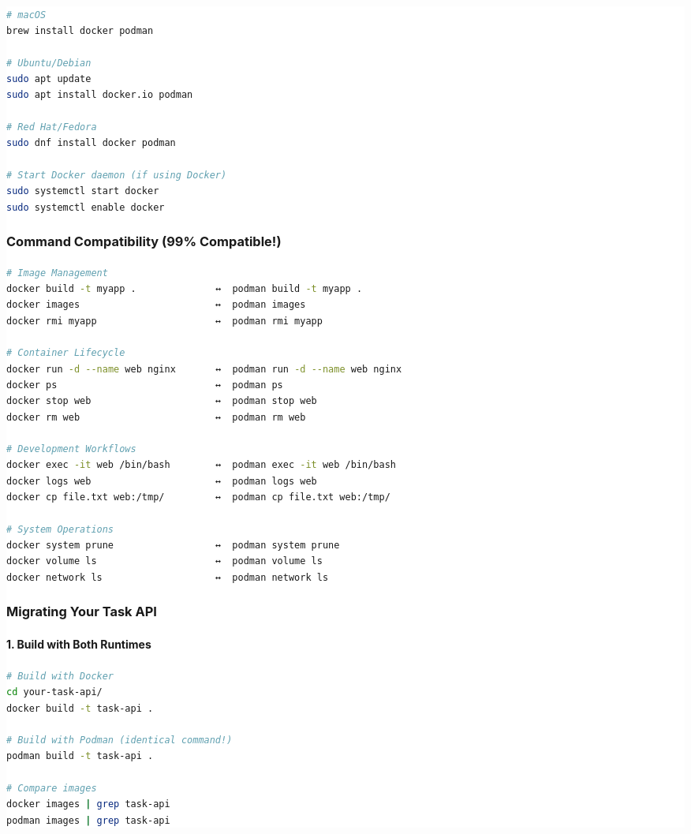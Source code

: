 ```bash
# macOS
brew install docker podman

# Ubuntu/Debian
sudo apt update
sudo apt install docker.io podman

# Red Hat/Fedora
sudo dnf install docker podman

# Start Docker daemon (if using Docker)
sudo systemctl start docker
sudo systemctl enable docker
```

### Command Compatibility (99% Compatible!)

```bash
# Image Management
docker build -t myapp .              ↔️  podman build -t myapp .
docker images                        ↔️  podman images
docker rmi myapp                     ↔️  podman rmi myapp

# Container Lifecycle
docker run -d --name web nginx       ↔️  podman run -d --name web nginx
docker ps                            ↔️  podman ps
docker stop web                      ↔️  podman stop web
docker rm web                        ↔️  podman rm web

# Development Workflows
docker exec -it web /bin/bash        ↔️  podman exec -it web /bin/bash
docker logs web                      ↔️  podman logs web
docker cp file.txt web:/tmp/         ↔️  podman cp file.txt web:/tmp/

# System Operations
docker system prune                  ↔️  podman system prune
docker volume ls                     ↔️  podman volume ls
docker network ls                    ↔️  podman network ls
```

### Migrating Your Task API

#### 1. Build with Both Runtimes

```bash
# Build with Docker
cd your-task-api/
docker build -t task-api .

# Build with Podman (identical command!)
podman build -t task-api .

# Compare images
docker images | grep task-api
podman images | grep task-api
```
